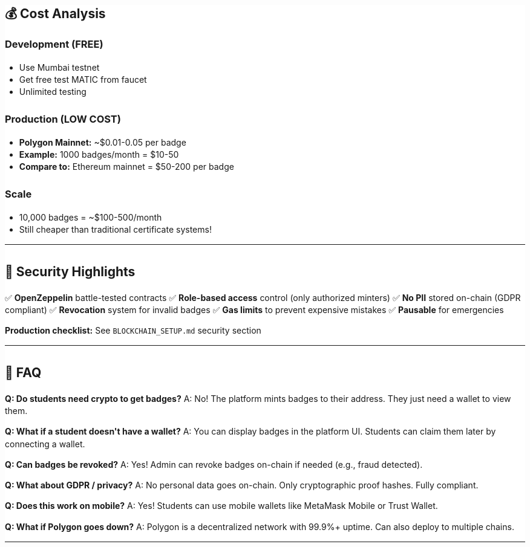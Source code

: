 
## 💰 Cost Analysis

### Development (FREE)
- Use Mumbai testnet
- Get free test MATIC from faucet
- Unlimited testing

### Production (LOW COST)
- **Polygon Mainnet:** ~$0.01-0.05 per badge
- **Example:** 1000 badges/month = $10-50
- **Compare to:** Ethereum mainnet = $50-200 per badge

### Scale
- 10,000 badges = ~$100-500/month
- Still cheaper than traditional certificate systems!

---

## 🔐 Security Highlights

✅ **OpenZeppelin** battle-tested contracts
✅ **Role-based access** control (only authorized minters)
✅ **No PII** stored on-chain (GDPR compliant)
✅ **Revocation** system for invalid badges
✅ **Gas limits** to prevent expensive mistakes
✅ **Pausable** for emergencies

**Production checklist:** See `BLOCKCHAIN_SETUP.md` security section

---

## 🤔 FAQ

**Q: Do students need crypto to get badges?**
A: No! The platform mints badges to their address. They just need a wallet to view them.

**Q: What if a student doesn't have a wallet?**
A: You can display badges in the platform UI. Students can claim them later by connecting a wallet.

**Q: Can badges be revoked?**
A: Yes! Admin can revoke badges on-chain if needed (e.g., fraud detected).

**Q: What about GDPR / privacy?**
A: No personal data goes on-chain. Only cryptographic proof hashes. Fully compliant.

**Q: Does this work on mobile?**
A: Yes! Students can use mobile wallets like MetaMask Mobile or Trust Wallet.

**Q: What if Polygon goes down?**
A: Polygon is a decentralized network with 99.9%+ uptime. Can also deploy to multiple chains.

---
